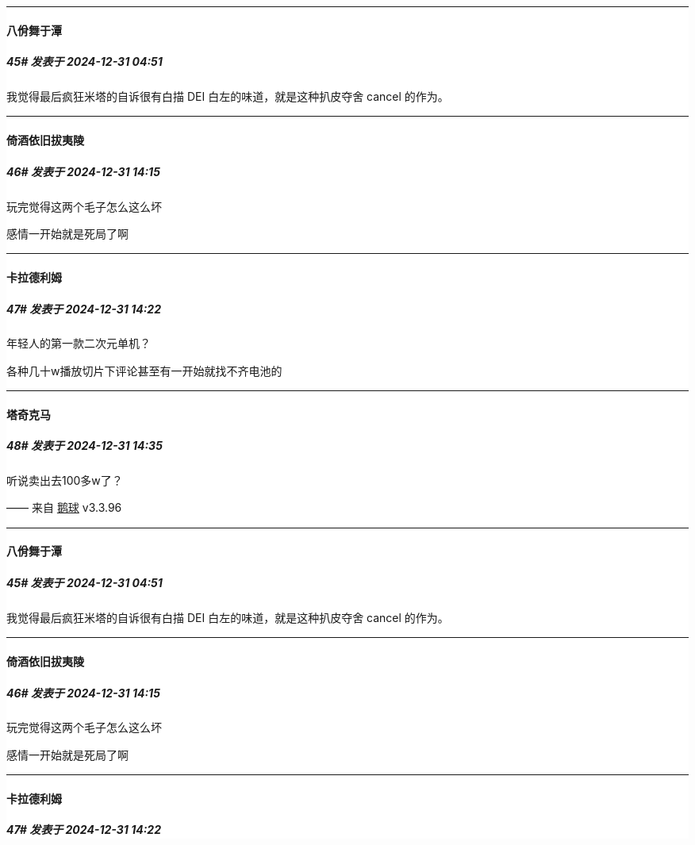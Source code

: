﻿
*****

####  八佾舞于潭  
##### 45#       发表于 2024-12-31 04:51

我觉得最后疯狂米塔的自诉很有白描 DEI 白左的味道，就是这种扒皮夺舍 cancel 的作为。

*****

####  倚酒依旧拔夷陵  
##### 46#       发表于 2024-12-31 14:15

玩完觉得这两个毛子怎么这么坏

感情一开始就是死局了啊

*****

####  卡拉德利姆  
##### 47#       发表于 2024-12-31 14:22

年轻人的第一款二次元单机？

各种几十w播放切片下评论甚至有一开始就找不齐电池的

*****

####  塔奇克马  
##### 48#       发表于 2024-12-31 14:35

听说卖出去100多w了？

—— 来自 [鹅球](https://www.pgyer.com/GcUxKd4w) v3.3.96


*****

####  八佾舞于潭  
##### 45#       发表于 2024-12-31 04:51

我觉得最后疯狂米塔的自诉很有白描 DEI 白左的味道，就是这种扒皮夺舍 cancel 的作为。

*****

####  倚酒依旧拔夷陵  
##### 46#       发表于 2024-12-31 14:15

玩完觉得这两个毛子怎么这么坏

感情一开始就是死局了啊

*****

####  卡拉德利姆  
##### 47#       发表于 2024-12-31 14:22
